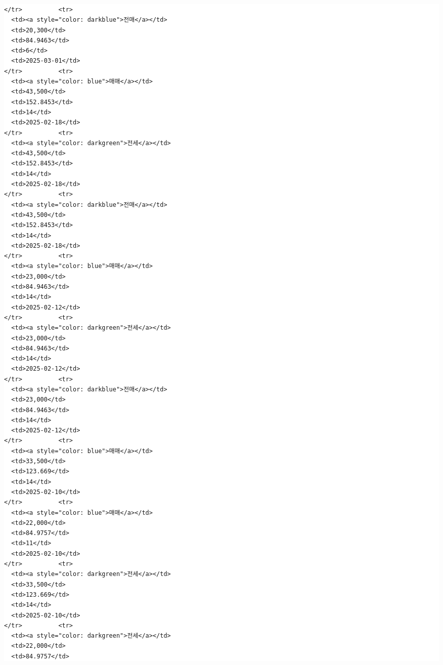     </tr>          <tr>
      <td><a style="color: darkblue">전매</a></td>
      <td>20,300</td>
      <td>84.9463</td>
      <td>6</td>
      <td>2025-03-01</td>
    </tr>          <tr>
      <td><a style="color: blue">매매</a></td>
      <td>43,500</td>
      <td>152.8453</td>
      <td>14</td>
      <td>2025-02-18</td>
    </tr>          <tr>
      <td><a style="color: darkgreen">전세</a></td>
      <td>43,500</td>
      <td>152.8453</td>
      <td>14</td>
      <td>2025-02-18</td>
    </tr>          <tr>
      <td><a style="color: darkblue">전매</a></td>
      <td>43,500</td>
      <td>152.8453</td>
      <td>14</td>
      <td>2025-02-18</td>
    </tr>          <tr>
      <td><a style="color: blue">매매</a></td>
      <td>23,000</td>
      <td>84.9463</td>
      <td>14</td>
      <td>2025-02-12</td>
    </tr>          <tr>
      <td><a style="color: darkgreen">전세</a></td>
      <td>23,000</td>
      <td>84.9463</td>
      <td>14</td>
      <td>2025-02-12</td>
    </tr>          <tr>
      <td><a style="color: darkblue">전매</a></td>
      <td>23,000</td>
      <td>84.9463</td>
      <td>14</td>
      <td>2025-02-12</td>
    </tr>          <tr>
      <td><a style="color: blue">매매</a></td>
      <td>33,500</td>
      <td>123.669</td>
      <td>14</td>
      <td>2025-02-10</td>
    </tr>          <tr>
      <td><a style="color: blue">매매</a></td>
      <td>22,000</td>
      <td>84.9757</td>
      <td>11</td>
      <td>2025-02-10</td>
    </tr>          <tr>
      <td><a style="color: darkgreen">전세</a></td>
      <td>33,500</td>
      <td>123.669</td>
      <td>14</td>
      <td>2025-02-10</td>
    </tr>          <tr>
      <td><a style="color: darkgreen">전세</a></td>
      <td>22,000</td>
      <td>84.9757</td>